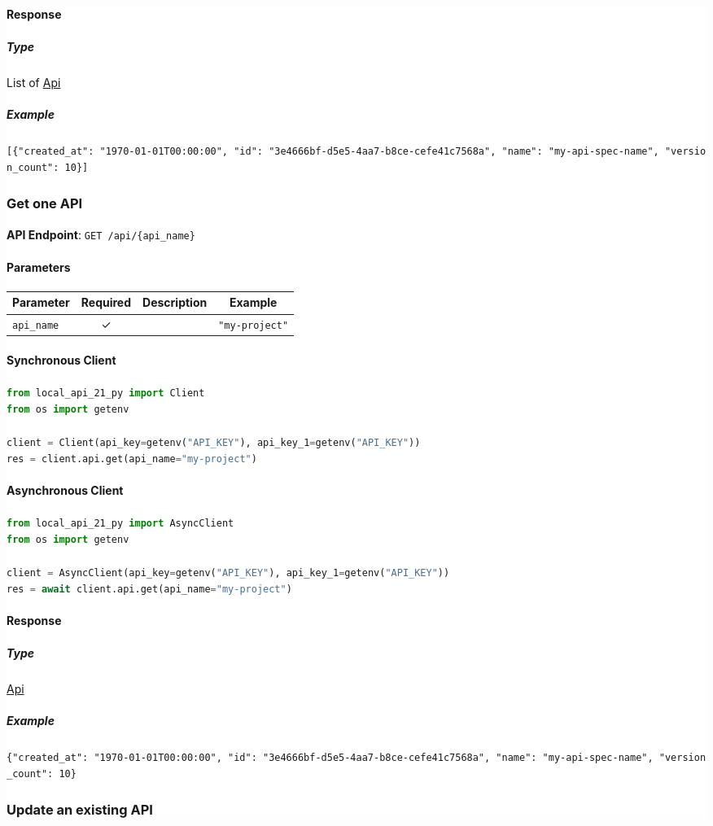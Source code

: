 #### Response

##### Type
List of [Api](/local_api_21_py/types/models/api.py)

##### Example
`[{"created_at": "1970-01-01T00:00:00", "id": "3e4666bf-d5e5-4aa7-b8ce-cefe41c7568a", "name": "my-api-spec-name", "version_count": 10}]`

### Get one API <a name="get"></a>



**API Endpoint**: `GET /api/{api_name}`

#### Parameters

| Parameter | Required | Description | Example |
|-----------|:--------:|-------------|--------|
| `api_name` | ✓ |  | `"my-project"` |

#### Synchronous Client

```python
from local_api_21_py import Client
from os import getenv

client = Client(api_key=getenv("API_KEY"), api_key_1=getenv("API_KEY"))
res = client.api.get(api_name="my-project")

```

#### Asynchronous Client

```python
from local_api_21_py import AsyncClient
from os import getenv

client = AsyncClient(api_key=getenv("API_KEY"), api_key_1=getenv("API_KEY"))
res = await client.api.get(api_name="my-project")

```

#### Response

##### Type
[Api](/local_api_21_py/types/models/api.py)

##### Example
`{"created_at": "1970-01-01T00:00:00", "id": "3e4666bf-d5e5-4aa7-b8ce-cefe41c7568a", "name": "my-api-spec-name", "version_count": 10}`

### Update an existing API <a name="patch"></a>
